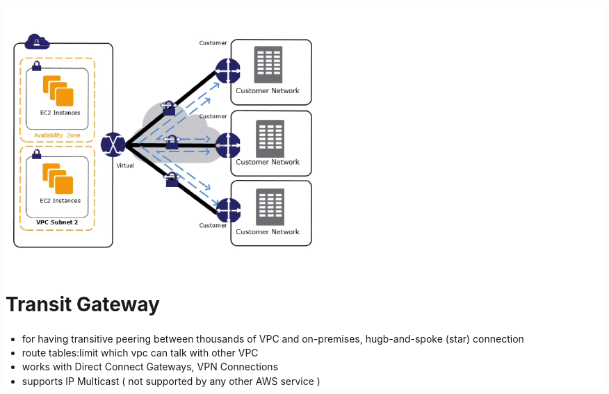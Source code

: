 ![cloud hub ](./assets/cloudhub.png)

# Transit Gateway
- for having transitive peering between thousands of VPC and on-premises, hugb-and-spoke (star) connection 
- route tables:limit which vpc can talk with other VPC
- works with Direct Connect Gateways, VPN Connections
- supports IP Multicast ( not supported by any other AWS service ) 
